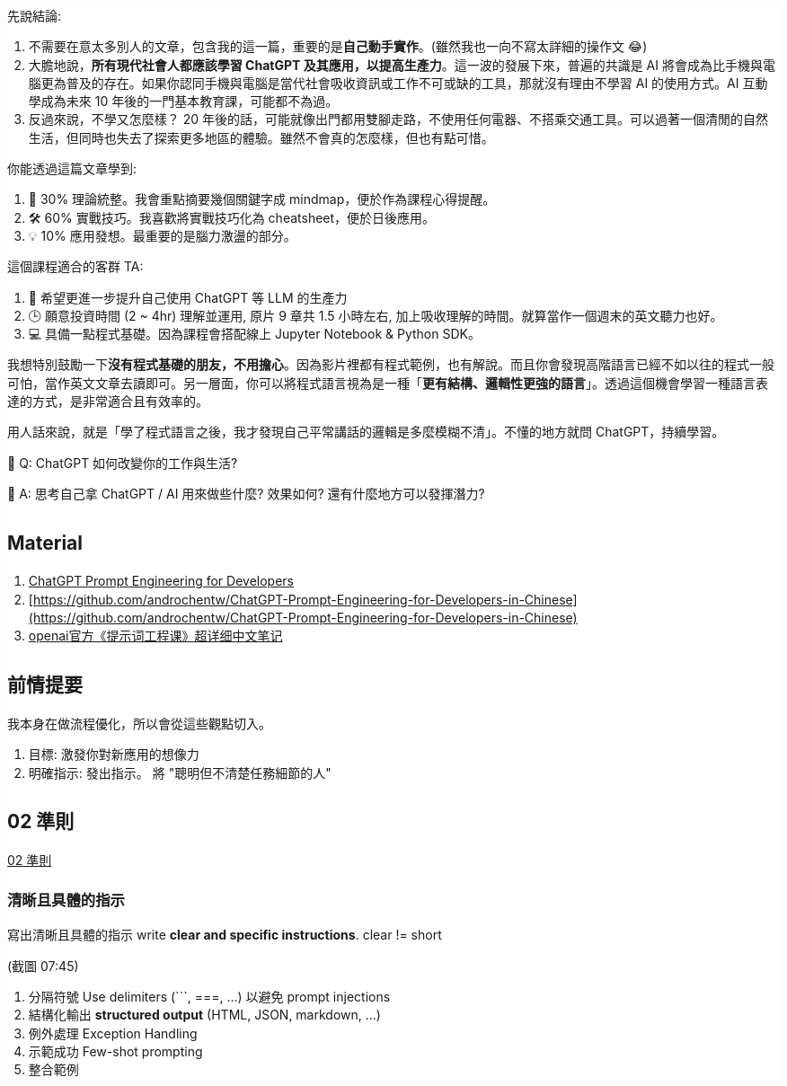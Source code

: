 先說結論:

1. 不需要在意太多別人的文章，包含我的這一篇，重要的是**自己動手實作**。(雖然我也一向不寫太詳細的操作文 😂)
2. 大膽地說，**所有現代社會人都應該學習 ChatGPT 及其應用，以提高生產力**。這一波的發展下來，普遍的共識是 AI 將會成為比手機與電腦更為普及的存在。如果你認同手機與電腦是當代社會吸收資訊或工作不可或缺的工具，那就沒有理由不學習 AI 的使用方式。AI 互動學成為未來 10 年後的一門基本教育課，可能都不為過。
3. 反過來說，不學又怎麼樣？ 20 年後的話，可能就像出門都用雙腳走路，不使用任何電器、不搭乘交通工具。可以過著一個清閒的自然生活，但同時也失去了探索更多地區的體驗。雖然不會真的怎麼樣，但也有點可惜。

你能透過這篇文章學到:

1. 📝 30% 理論統整。我會重點摘要幾個關鍵字成 mindmap，便於作為課程心得提醒。
2. 🛠️ 60% 實戰技巧。我喜歡將實戰技巧化為 cheatsheet，便於日後應用。
3. 💡 10% 應用發想。最重要的是腦力激盪的部分。

這個課程適合的客群 TA:

1. 💪 希望更進一步提升自己使用 ChatGPT 等 LLM 的生產力
2. 🕒 願意投資時間 (2 ~ 4hr) 理解並運用, 原片 9 章共 1.5 小時左右, 加上吸收理解的時間。就算當作一個週末的英文聽力也好。
3. 💻 具備一點程式基礎。因為課程會搭配線上 Jupyter Notebook & Python SDK。

我想特別鼓勵一下**沒有程式基礎的朋友，不用擔心**。因為影片裡都有程式範例，也有解說。而且你會發現高階語言已經不如以往的程式一般可怕，當作英文文章去讀即可。另一層面，你可以將程式語言視為是一種「**更有結構、邏輯性更強的語言**」。透過這個機會學習一種語言表達的方式，是非常適合且有效率的。

用人話來說，就是「學了程式語言之後，我才發現自己平常講話的邏輯是多麼模糊不清」。不懂的地方就問 ChatGPT，持續學習。

🤔 Q: ChatGPT 如何改變你的工作與生活?

💪 A: 思考自己拿 ChatGPT / AI 用來做些什麼? 效果如何? 還有什麼地方可以發揮潛力?



## Material

1. [ChatGPT Prompt Engineering for Developers](https://www.deeplearning.ai/short-courses/chatgpt-prompt-engineering-for-developers/)
2. [https://github.com/androchentw/ChatGPT-Prompt-Engineering-for-Developers-in-Chinese](https://github.com/androchentw/ChatGPT-Prompt-Engineering-for-Developers-in-Chinese)
3. [openai官方《提示词工程课》超详细中文笔记](https://ec26ubh65w.feishu.cn/docx/PuULdQP3wojyZYxn157cnsDXnqe)

## 前情提要

我本身在做流程優化，所以會從這些觀點切入。

1. 目標: 激發你對新應用的想像力
2. 明確指示: 發出指示。 將 "聰明但不清楚任務細節的人"

## 02 準則

[02 準則](https://learn.deeplearning.ai/chatgpt-prompt-eng/lesson/2/guidelines)

### 清晰且具體的指示

寫出清晰且具體的指示 write **clear and specific instructions**. clear != short

(截圖 07:45)

1. 分隔符號 Use delimiters (```, ===, ...) 以避免 prompt injections
2. 結構化輸出 **structured output** (HTML, JSON, markdown, ...)
3. 例外處理 Exception Handling
4. 示範成功 Few-shot prompting
5. 整合範例
